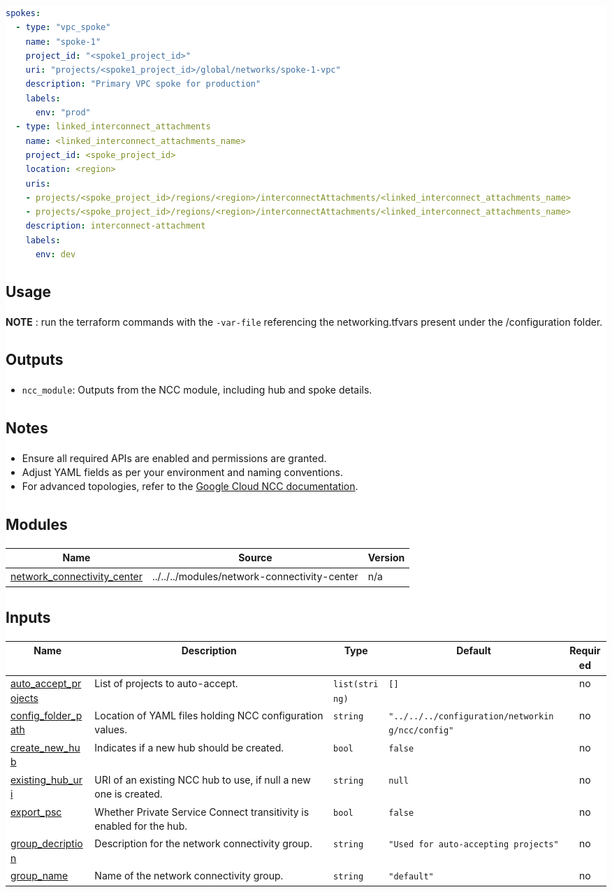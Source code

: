 ```yaml
spokes:
  - type: "vpc_spoke"
    name: "spoke-1"
    project_id: "<spoke1_project_id>"
    uri: "projects/<spoke1_project_id>/global/networks/spoke-1-vpc"
    description: "Primary VPC spoke for production"
    labels:
      env: "prod"
  - type: linked_interconnect_attachments
    name: <linked_interconnect_attachments_name>
    project_id: <spoke_project_id>
    location: <region>
    uris:
    - projects/<spoke_project_id>/regions/<region>/interconnectAttachments/<linked_interconnect_attachments_name>
    - projects/<spoke_project_id>/regions/<region>/interconnectAttachments/<linked_interconnect_attachments_name>
    description: interconnect-attachment
    labels:
      env: dev
```

## Usage

**NOTE** : run the terraform commands with the `-var-file` referencing the networking.tfvars present under the /configuration folder.

## Outputs

- `ncc_module`: Outputs from the NCC module, including hub and spoke details.

## Notes

- Ensure all required APIs are enabled and permissions are granted.
- Adjust YAML fields as per your environment and naming conventions.
- For advanced topologies, refer to the [Google Cloud NCC documentation](https://cloud.google.com/network-connectivity/docs/network-connectivity-center).



## Modules

| Name | Source | Version |
|------|--------|---------|
| <a name="module_network_connectivity_center"></a> [network\_connectivity\_center](#module\_network\_connectivity\_center) | ../../../modules/network-connectivity-center | n/a |

## Inputs

| Name | Description | Type | Default | Required |
|------|-------------|------|---------|:--------:|
| <a name="input_auto_accept_projects"></a> [auto\_accept\_projects](#input\_auto\_accept\_projects) | List of projects to auto-accept. | `list(string)` | `[]` | no |
| <a name="input_config_folder_path"></a> [config\_folder\_path](#input\_config\_folder\_path) | Location of YAML files holding NCC configuration values. | `string` | `"../../../configuration/networking/ncc/config"` | no |
| <a name="input_create_new_hub"></a> [create\_new\_hub](#input\_create\_new\_hub) | Indicates if a new hub should be created. | `bool` | `false` | no |
| <a name="input_existing_hub_uri"></a> [existing\_hub\_uri](#input\_existing\_hub\_uri) | URI of an existing NCC hub to use, if null a new one is created. | `string` | `null` | no |
| <a name="input_export_psc"></a> [export\_psc](#input\_export\_psc) | Whether Private Service Connect transitivity is enabled for the hub. | `bool` | `false` | no |
| <a name="input_group_decription"></a> [group\_decription](#input\_group\_decription) | Description for the network connectivity group. | `string` | `"Used for auto-accepting projects"` | no |
| <a name="input_group_name"></a> [group\_name](#input\_group\_name) | Name of the network connectivity group. | `string` | `"default"` | no |
